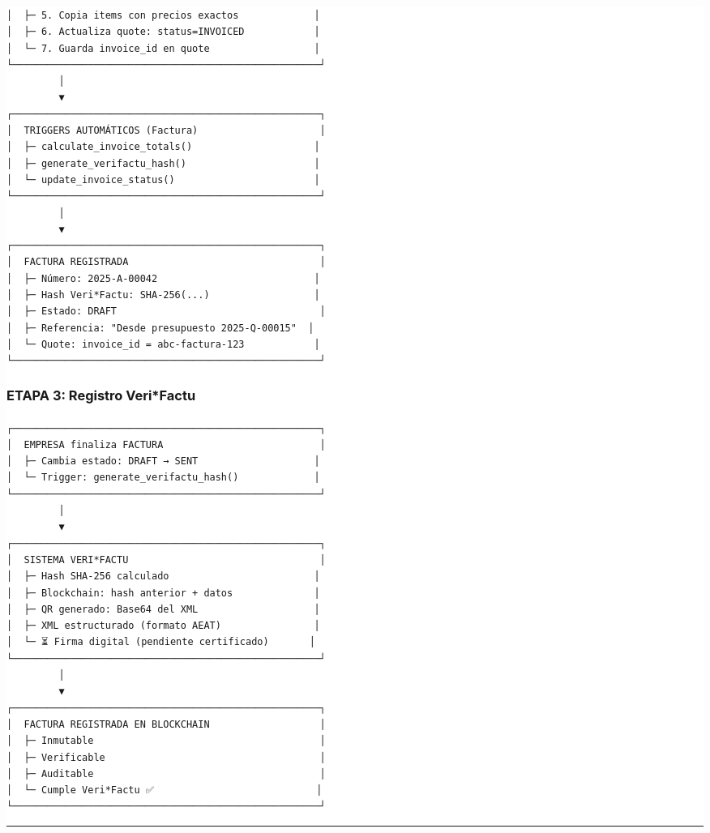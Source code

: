 ```
│  ├─ 5. Copia items con precios exactos             │
│  ├─ 6. Actualiza quote: status=INVOICED            │
│  └─ 7. Guarda invoice_id en quote                  │
└─────────────────────────────────────────────────────┘
         │
         ▼
┌─────────────────────────────────────────────────────┐
│  TRIGGERS AUTOMÁTICOS (Factura)                     │
│  ├─ calculate_invoice_totals()                     │
│  ├─ generate_verifactu_hash()                      │
│  └─ update_invoice_status()                        │
└─────────────────────────────────────────────────────┘
         │
         ▼
┌─────────────────────────────────────────────────────┐
│  FACTURA REGISTRADA                                 │
│  ├─ Número: 2025-A-00042                           │
│  ├─ Hash Veri*Factu: SHA-256(...)                  │
│  ├─ Estado: DRAFT                                   │
│  ├─ Referencia: "Desde presupuesto 2025-Q-00015"  │
│  └─ Quote: invoice_id = abc-factura-123            │
└─────────────────────────────────────────────────────┘
```

### ETAPA 3: Registro Veri*Factu

```
┌─────────────────────────────────────────────────────┐
│  EMPRESA finaliza FACTURA                           │
│  ├─ Cambia estado: DRAFT → SENT                    │
│  └─ Trigger: generate_verifactu_hash()             │
└─────────────────────────────────────────────────────┘
         │
         ▼
┌─────────────────────────────────────────────────────┐
│  SISTEMA VERI*FACTU                                 │
│  ├─ Hash SHA-256 calculado                         │
│  ├─ Blockchain: hash anterior + datos              │
│  ├─ QR generado: Base64 del XML                    │
│  ├─ XML estructurado (formato AEAT)                │
│  └─ ⏳ Firma digital (pendiente certificado)       │
└─────────────────────────────────────────────────────┘
         │
         ▼
┌─────────────────────────────────────────────────────┐
│  FACTURA REGISTRADA EN BLOCKCHAIN                   │
│  ├─ Inmutable                                       │
│  ├─ Verificable                                     │
│  ├─ Auditable                                       │
│  └─ Cumple Veri*Factu ✅                            │
└─────────────────────────────────────────────────────┘
```

---